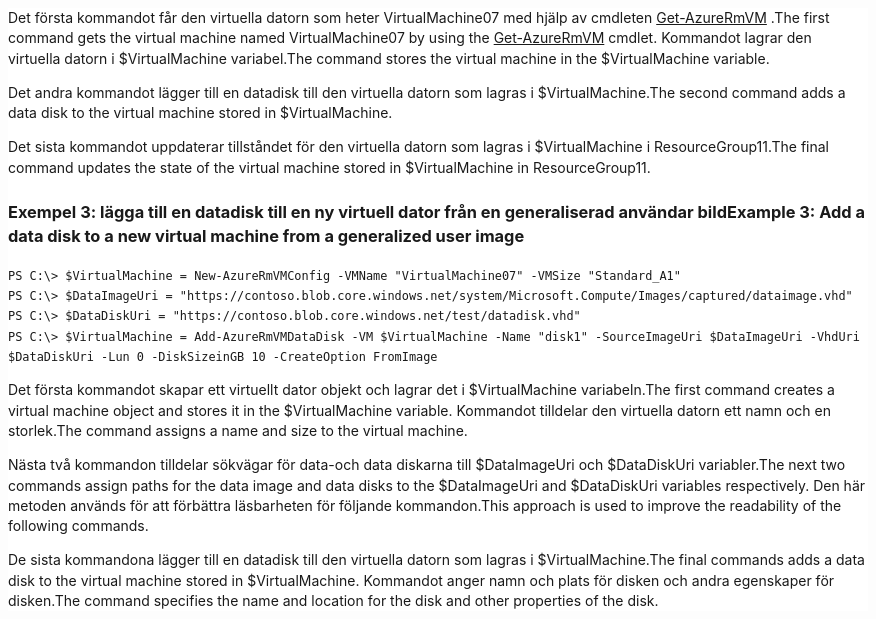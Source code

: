 <span data-ttu-id="82769-118">Det första kommandot får den virtuella datorn som heter VirtualMachine07 med hjälp av cmdleten [Get-AzureRmVM](./Get-AzureRmVM.md) .</span><span class="sxs-lookup"><span data-stu-id="82769-118">The first command gets the virtual machine named VirtualMachine07 by using the [Get-AzureRmVM](./Get-AzureRmVM.md) cmdlet.</span></span>
<span data-ttu-id="82769-119">Kommandot lagrar den virtuella datorn i $VirtualMachine variabel.</span><span class="sxs-lookup"><span data-stu-id="82769-119">The command stores the virtual machine in the $VirtualMachine variable.</span></span>

<span data-ttu-id="82769-120">Det andra kommandot lägger till en datadisk till den virtuella datorn som lagras i $VirtualMachine.</span><span class="sxs-lookup"><span data-stu-id="82769-120">The second command adds a data disk to the virtual machine stored in $VirtualMachine.</span></span>

<span data-ttu-id="82769-121">Det sista kommandot uppdaterar tillståndet för den virtuella datorn som lagras i $VirtualMachine i ResourceGroup11.</span><span class="sxs-lookup"><span data-stu-id="82769-121">The final command updates the state of the virtual machine stored in $VirtualMachine in ResourceGroup11.</span></span>

### <span data-ttu-id="82769-122">Exempel 3: lägga till en datadisk till en ny virtuell dator från en generaliserad användar bild</span><span class="sxs-lookup"><span data-stu-id="82769-122">Example 3: Add a data disk to a new virtual machine from a generalized user image</span></span>
```
PS C:\> $VirtualMachine = New-AzureRmVMConfig -VMName "VirtualMachine07" -VMSize "Standard_A1"
PS C:\> $DataImageUri = "https://contoso.blob.core.windows.net/system/Microsoft.Compute/Images/captured/dataimage.vhd"
PS C:\> $DataDiskUri = "https://contoso.blob.core.windows.net/test/datadisk.vhd"
PS C:\> $VirtualMachine = Add-AzureRmVMDataDisk -VM $VirtualMachine -Name "disk1" -SourceImageUri $DataImageUri -VhdUri $DataDiskUri -Lun 0 -DiskSizeinGB 10 -CreateOption FromImage
```

<span data-ttu-id="82769-123">Det första kommandot skapar ett virtuellt dator objekt och lagrar det i $VirtualMachine variabeln.</span><span class="sxs-lookup"><span data-stu-id="82769-123">The first command creates a virtual machine object and stores it in the $VirtualMachine variable.</span></span>
<span data-ttu-id="82769-124">Kommandot tilldelar den virtuella datorn ett namn och en storlek.</span><span class="sxs-lookup"><span data-stu-id="82769-124">The command assigns a name and size to the virtual machine.</span></span>

<span data-ttu-id="82769-125">Nästa två kommandon tilldelar sökvägar för data-och data diskarna till $DataImageUri och $DataDiskUri variabler.</span><span class="sxs-lookup"><span data-stu-id="82769-125">The next two commands assign paths for the data image and data disks to the $DataImageUri and $DataDiskUri variables respectively.</span></span>
<span data-ttu-id="82769-126">Den här metoden används för att förbättra läsbarheten för följande kommandon.</span><span class="sxs-lookup"><span data-stu-id="82769-126">This approach is used to improve the readability of the following commands.</span></span>

<span data-ttu-id="82769-127">De sista kommandona lägger till en datadisk till den virtuella datorn som lagras i $VirtualMachine.</span><span class="sxs-lookup"><span data-stu-id="82769-127">The final commands adds a data disk to the virtual machine stored in $VirtualMachine.</span></span>
<span data-ttu-id="82769-128">Kommandot anger namn och plats för disken och andra egenskaper för disken.</span><span class="sxs-lookup"><span data-stu-id="82769-128">The command specifies the name and location for the disk and other properties of the disk.</span></span>
